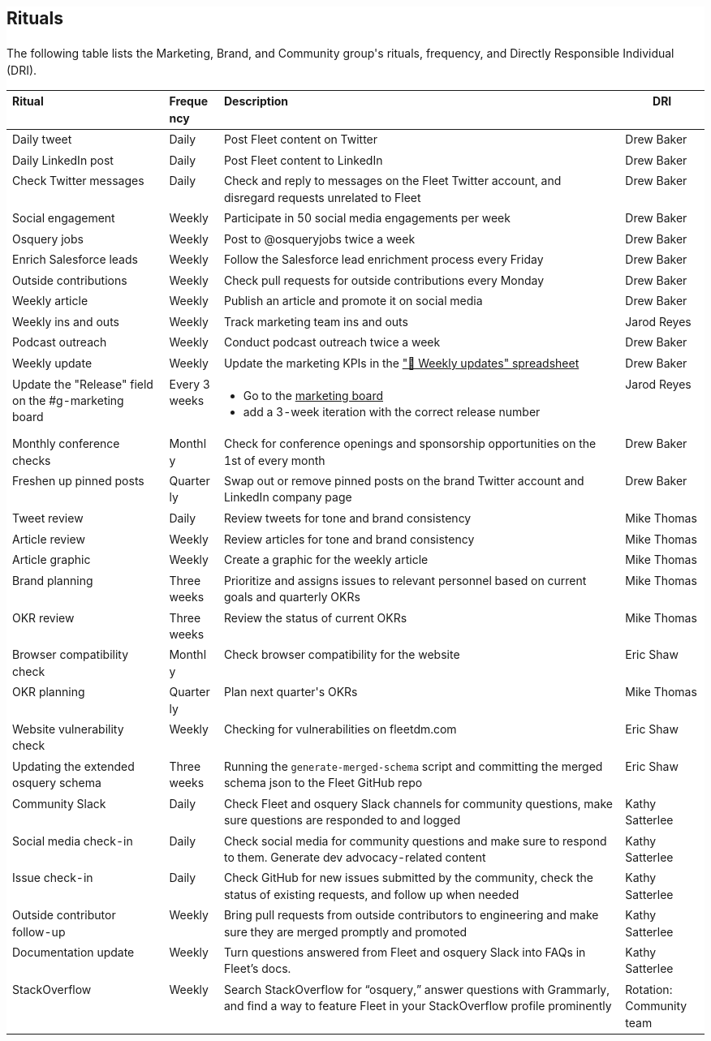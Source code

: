 ## Rituals

The following table lists the Marketing, Brand, and Community group's rituals, frequency, and Directly Responsible Individual (DRI).


| Ritual                       | Frequency | Description                       | DRI               |
|:-----------------------------|:----------|:----------------------------------|-------------------|
| Daily tweet                  | Daily     | Post Fleet content on Twitter     | Drew Baker        |
| Daily LinkedIn post          | Daily     | Post Fleet content to LinkedIn    | Drew Baker        |
| Check Twitter messages  | Daily     | Check and reply to messages on the Fleet Twitter account, and disregard requests unrelated to Fleet | Drew Baker | 
| Social engagement            | Weekly    | Participate in 50 social media engagements per week | Drew Baker        |  
| Osquery jobs                 | Weekly | Post to @osqueryjobs twice a week            | Drew Baker        |
| Enrich Salesforce leads      | Weekly | Follow the Salesforce lead enrichment process every Friday    | Drew Baker        |
| Outside contributions        | Weekly | Check pull requests for outside contributions every Monday | Drew Baker|
| Weekly article               | Weekly | Publish an article and promote it on social media | Drew Baker|
| Weekly ins and outs          | Weekly | Track marketing team ins and outs        | Jarod Reyes          |
| Podcast outreach             | Weekly | Conduct podcast outreach twice a week     | Drew Baker        |
| Weekly update                | Weekly | Update the marketing KPIs in the ["🌈 Weekly updates" spreadsheet](https://docs.google.com/spreadsheets/d/1Hso0LxqwrRVINCyW_n436bNHmoqhoLhC8bcbvLPOs9A/edit#gid=0) | Drew Baker        |
| Update the "Release" field on the #g-marketing board   | Every 3 weeks | <ul><li>Go to the [marketing board](https://github.com/orgs/fleetdm/projects/37/views/2)</li><li>add a 3-week iteration with the correct release number</li></ul> | Jarod Reyes        |
| Monthly conference checks    | Monthly | Check for conference openings and sponsorship opportunities on the 1st of every month | Drew Baker|
| Freshen up pinned posts      | Quarterly | Swap out or remove pinned posts on the brand Twitter account and LinkedIn company page | Drew Baker | 
| Tweet review | Daily | Review tweets for tone and brand consistency | Mike Thomas |
| Article review | Weekly | Review articles for tone and brand consistency | Mike Thomas |
| Article graphic | Weekly | Create a graphic for the weekly article | Mike Thomas |
| Brand planning  | Three weeks | Prioritize and assigns issues to relevant personnel based on current goals and quarterly OKRs | Mike Thomas |
| OKR review  | Three weeks | Review the status of current OKRs | Mike Thomas |
| Browser compatibility check | Monthly | Check browser compatibility for the website | Eric Shaw |
| OKR planning  | Quarterly | Plan next quarter's OKRs | Mike Thomas |
| Website vulnerability check  | Weekly | Checking for vulnerabilities on fleetdm.com | Eric Shaw |
| Updating the extended osquery schema | Three weeks | Running the `generate-merged-schema` script and committing the merged schema json to the Fleet GitHub repo | Eric Shaw |
| Community Slack               | Daily     | Check Fleet and osquery Slack channels for community questions, make sure questions are responded to and logged                                | Kathy Satterlee          |
| Social media check-in         | Daily     | Check social media for community questions and make sure to respond to them. Generate dev advocacy-related content                             | Kathy Satterlee         |
| Issue check-in                | Daily     | Check GitHub for new issues submitted by the community, check the status of existing requests, and follow up when needed                       | Kathy Satterlee          |
| Outside contributor follow-up | Weekly    | Bring pull requests from outside contributors to engineering and make sure they are merged promptly and promoted                               | Kathy Satterlee          |
| Documentation update          | Weekly    | Turn questions answered from Fleet and osquery Slack into FAQs in Fleet’s docs.                                                                 | Kathy Satterlee          |
| StackOverflow                 | Weekly    | Search StackOverflow for “osquery,” answer questions with Grammarly, and find a way to feature Fleet in your StackOverflow profile prominently | Rotation: Community team |
